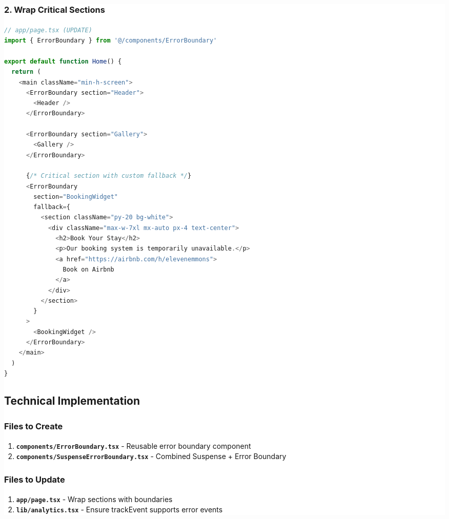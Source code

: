 ### 2. Wrap Critical Sections

```typescript
// app/page.tsx (UPDATE)
import { ErrorBoundary } from '@/components/ErrorBoundary'

export default function Home() {
  return (
    <main className="min-h-screen">
      <ErrorBoundary section="Header">
        <Header />
      </ErrorBoundary>

      <ErrorBoundary section="Gallery">
        <Gallery />
      </ErrorBoundary>

      {/* Critical section with custom fallback */}
      <ErrorBoundary
        section="BookingWidget"
        fallback={
          <section className="py-20 bg-white">
            <div className="max-w-7xl mx-auto px-4 text-center">
              <h2>Book Your Stay</h2>
              <p>Our booking system is temporarily unavailable.</p>
              <a href="https://airbnb.com/h/elevenemmons">
                Book on Airbnb
              </a>
            </div>
          </section>
        }
      >
        <BookingWidget />
      </ErrorBoundary>
    </main>
  )
}
```

## Technical Implementation

### Files to Create

1. **`components/ErrorBoundary.tsx`** - Reusable error boundary component
2. **`components/SuspenseErrorBoundary.tsx`** - Combined Suspense + Error Boundary

### Files to Update

1. **`app/page.tsx`** - Wrap sections with boundaries
2. **`lib/analytics.tsx`** - Ensure trackEvent supports error events
